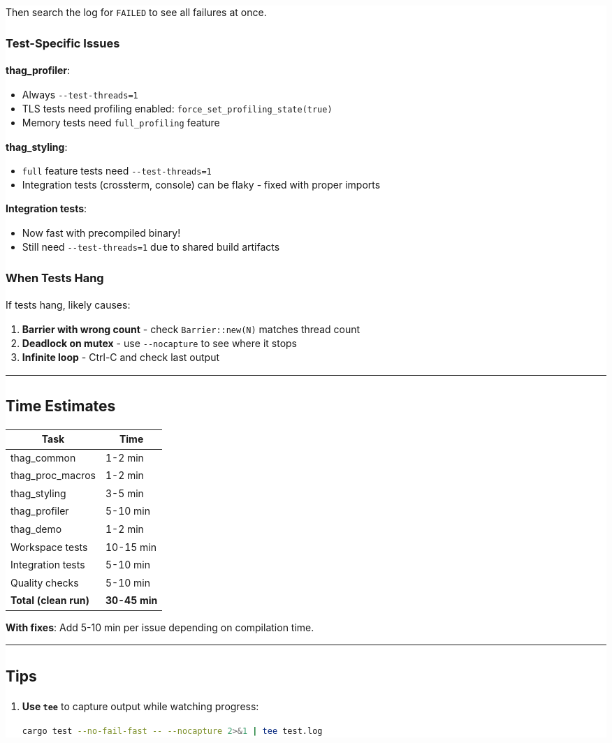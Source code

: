 Then search the log for `FAILED` to see all failures at once.

### Test-Specific Issues

**thag_profiler**:
- Always `--test-threads=1`
- TLS tests need profiling enabled: `force_set_profiling_state(true)`
- Memory tests need `full_profiling` feature

**thag_styling**:
- `full` feature tests need `--test-threads=1`
- Integration tests (crossterm, console) can be flaky - fixed with proper imports

**Integration tests**:
- Now fast with precompiled binary!
- Still need `--test-threads=1` due to shared build artifacts

### When Tests Hang

If tests hang, likely causes:
1. **Barrier with wrong count** - check `Barrier::new(N)` matches thread count
2. **Deadlock on mutex** - use `--nocapture` to see where it stops
3. **Infinite loop** - Ctrl-C and check last output

---

## Time Estimates

| Task | Time |
|------|------|
| thag_common | 1-2 min |
| thag_proc_macros | 1-2 min |
| thag_styling | 3-5 min |
| thag_profiler | 5-10 min |
| thag_demo | 1-2 min |
| Workspace tests | 10-15 min |
| Integration tests | 5-10 min |
| Quality checks | 5-10 min |
| **Total (clean run)** | **30-45 min** |

**With fixes**: Add 5-10 min per issue depending on compilation time.

---

## Tips

1. **Use `tee`** to capture output while watching progress:
   ```bash
   cargo test --no-fail-fast -- --nocapture 2>&1 | tee test.log
   ```
